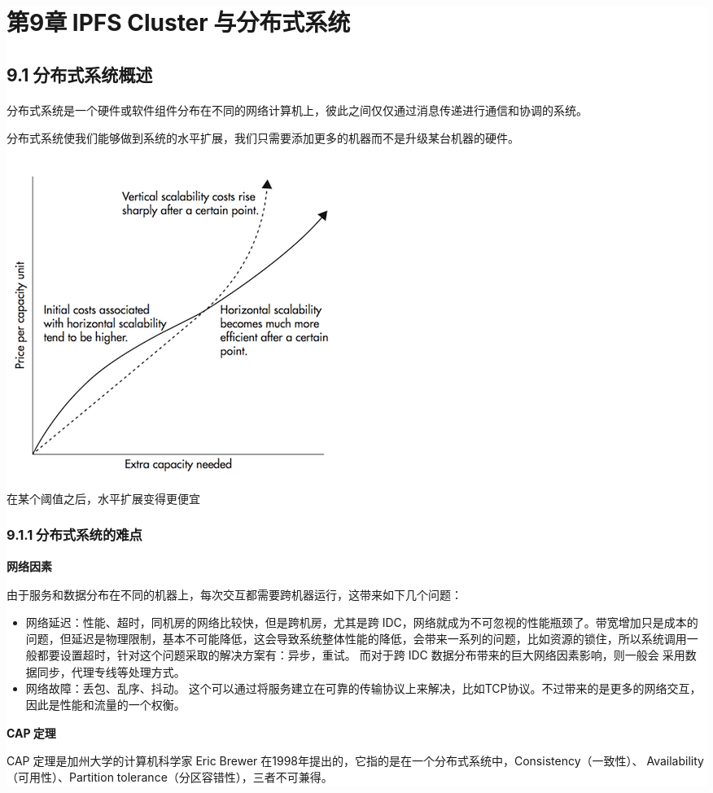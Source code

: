 # 第9章 IPFS Cluster 与分布式系统

## 9.1 分布式系统概述

分布式系统是一个硬件或软件组件分布在不同的网络计算机上，彼此之间仅仅通过消息传递进行通信和协调的系统。

分布式系统使我们能够做到系统的水平扩展，我们只需要添加更多的机器而不是升级某台机器的硬件。

![分布式系统](images/9.0-ds01.png)

在某个阈值之后，水平扩展变得更便宜

### 9.1.1 分布式系统的难点

**网络因素**

由于服务和数据分布在不同的机器上，每次交互都需要跨机器运行，这带来如下几个问题：

+ 网络延迟：性能、超时，同机房的网络比较快，但是跨机房，尤其是跨 IDC，网络就成为不可忽视的性能瓶颈了。带宽增加只是成本的问题，但延迟是物理限制，基本不可能降低，这会导致系统整体性能的降低，会带来一系列的问题，比如资源的锁住，所以系统调用一般都要设置超时，针对这个问题采取的解决方案有：异步，重试。 而对于跨 IDC 数据分布带来的巨大网络因素影响，则一般会
采用数据同步，代理专线等处理方式。
+ 网络故障：丢包、乱序、抖动。 这个可以通过将服务建立在可靠的传输协议上来解决，比如TCP协议。不过带来的是更多的网络交互，因此是性能和流量的一个权衡。

**CAP 定理**

CAP 定理是加州大学的计算机科学家 Eric Brewer 在1998年提出的，它指的是在一个分布式系统中，Consistency（一致性）、 Availability（可用性）、Partition tolerance（分区容错性），三者不可兼得。
